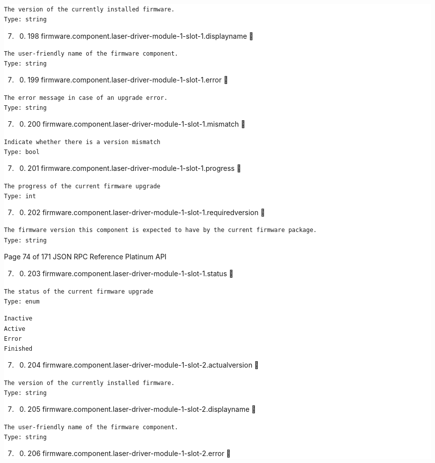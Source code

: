 ```
The version of the currently installed firmware.
Type: string
```
7. 0. 198 firmware.component.laser-driver-module-1-slot-1.displayname 

```
The user-friendly name of the firmware component.
Type: string
```
7. 0. 199 firmware.component.laser-driver-module-1-slot-1.error 

```
The error message in case of an upgrade error.
Type: string
```
7. 0. 200 firmware.component.laser-driver-module-1-slot-1.mismatch 

```
Indicate whether there is a version mismatch
Type: bool
```
7. 0. 201 firmware.component.laser-driver-module-1-slot-1.progress 

```
The progress of the current firmware upgrade
Type: int
```
7. 0. 202 firmware.component.laser-driver-module-1-slot-1.requiredversion 

```
The firmware version this component is expected to have by the current firmware package.
Type: string
```

Page 74 of 171 JSON RPC Reference Platinum API

7. 0. 203 firmware.component.laser-driver-module-1-slot-1.status 

```
The status of the current firmware upgrade
Type: enum
```
```
Inactive
Active
Error
Finished
```
7. 0. 204 firmware.component.laser-driver-module-1-slot-2.actualversion 

```
The version of the currently installed firmware.
Type: string
```
7. 0. 205 firmware.component.laser-driver-module-1-slot-2.displayname 

```
The user-friendly name of the firmware component.
Type: string
```
7. 0. 206 firmware.component.laser-driver-module-1-slot-2.error 
